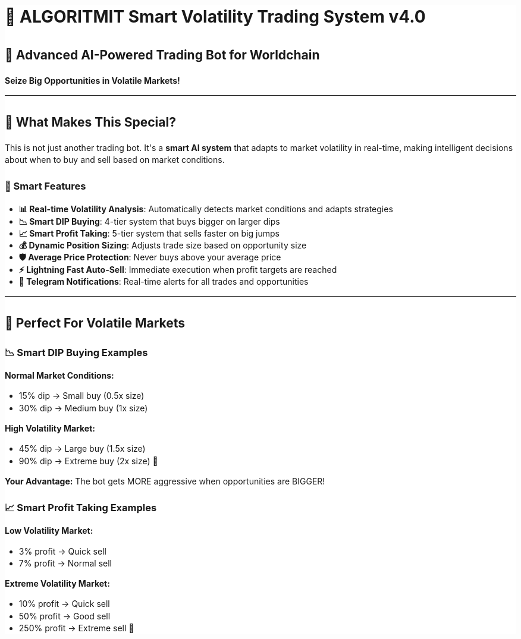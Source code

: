 # 🧠 ALGORITMIT Smart Volatility Trading System v4.0

## 🚀 Advanced AI-Powered Trading Bot for Worldchain

**Seize Big Opportunities in Volatile Markets!**

---

## 🎯 What Makes This Special?

This is not just another trading bot. It's a **smart AI system** that adapts to market volatility in real-time, making intelligent decisions about when to buy and sell based on market conditions.

### 🧠 Smart Features

- **📊 Real-time Volatility Analysis**: Automatically detects market conditions and adapts strategies
- **📉 Smart DIP Buying**: 4-tier system that buys bigger on larger dips
- **📈 Smart Profit Taking**: 5-tier system that sells faster on big jumps
- **💰 Dynamic Position Sizing**: Adjusts trade size based on opportunity size
- **🛡️ Average Price Protection**: Never buys above your average price
- **⚡ Lightning Fast Auto-Sell**: Immediate execution when profit targets are reached
- **📱 Telegram Notifications**: Real-time alerts for all trades and opportunities

---

## 🎯 Perfect For Volatile Markets

### 📉 Smart DIP Buying Examples

**Normal Market Conditions:**
- 15% dip → Small buy (0.5x size)
- 30% dip → Medium buy (1x size)

**High Volatility Market:**
- 45% dip → Large buy (1.5x size)
- 90% dip → Extreme buy (2x size) 🚨

**Your Advantage:** The bot gets MORE aggressive when opportunities are BIGGER!

### 📈 Smart Profit Taking Examples

**Low Volatility Market:**
- 3% profit → Quick sell
- 7% profit → Normal sell

**Extreme Volatility Market:**
- 10% profit → Quick sell
- 50% profit → Good sell
- 250% profit → Extreme sell 🚨
